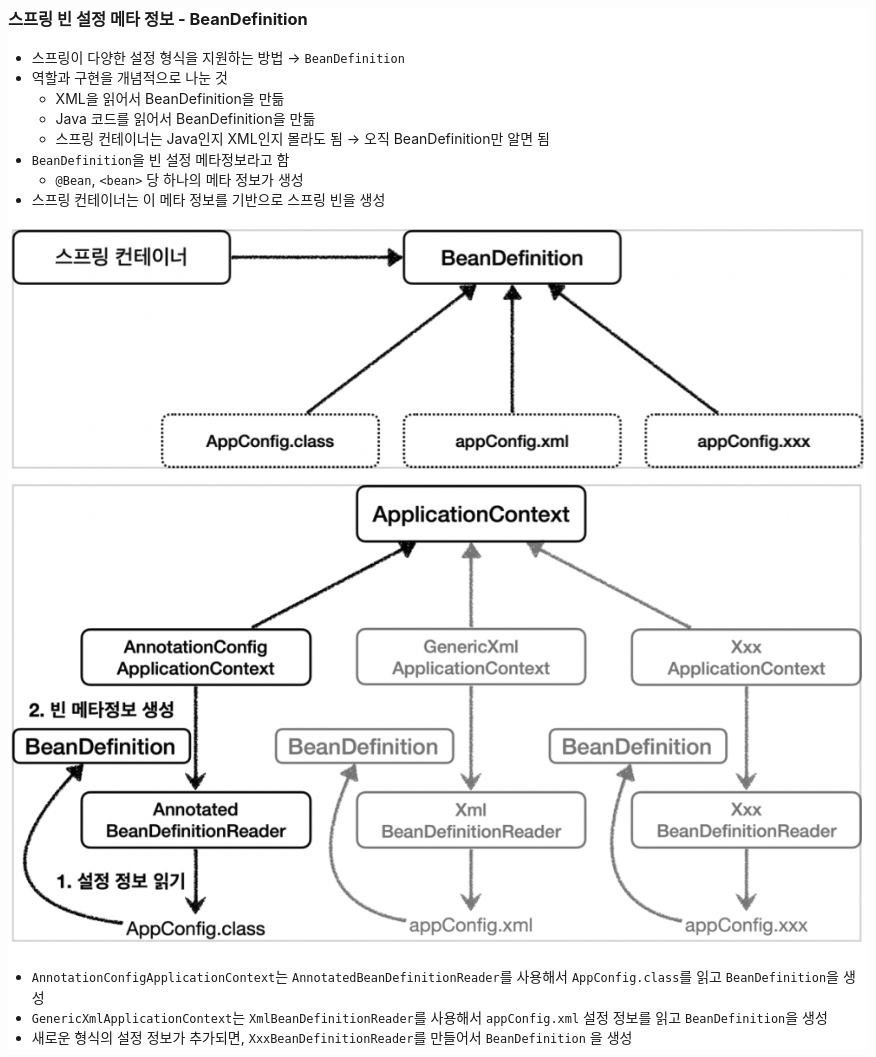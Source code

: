 ### 스프링 빈 설정 메타 정보 - BeanDefinition

- 스프링이 다양한 설정 형식을 지원하는 방법 → `BeanDefinition`
- 역할과 구현을 개념적으로 나눈 것
    - XML을 읽어서 BeanDefinition을 만듦
    - Java 코드를 읽어서 BeanDefinition을 만듦
    - 스프링 컨테이너는 Java인지 XML인지 몰라도 됨 → 오직 BeanDefinition만 알면 됨
- `BeanDefinition`을 빈 설정 메타정보라고 함
    - `@Bean`, `<bean>` 당 하나의 메타 정보가 생성
- 스프링 컨테이너는 이 메타 정보를 기반으로 스프링 빈을 생성

![SPRING#0026](/assets/images/spring-core/0026-bean-definition.png)
![SPRING#0027](/assets/images/spring-core/0027-application-context.png)
- `AnnotationConfigApplicationContext`는 `AnnotatedBeanDefinitionReader`를 사용해서 `AppConfig.class`를 읽고 `BeanDefinition`을 생성
- `GenericXmlApplicationContext`는 `XmlBeanDefinitionReader`를 사용해서 `appConfig.xml` 설정 정보를 읽고 `BeanDefinition`을 생성
- 새로운 형식의 설정 정보가 추가되면, `XxxBeanDefinitionReader`를 만들어서 `BeanDefinition` 을 생성
